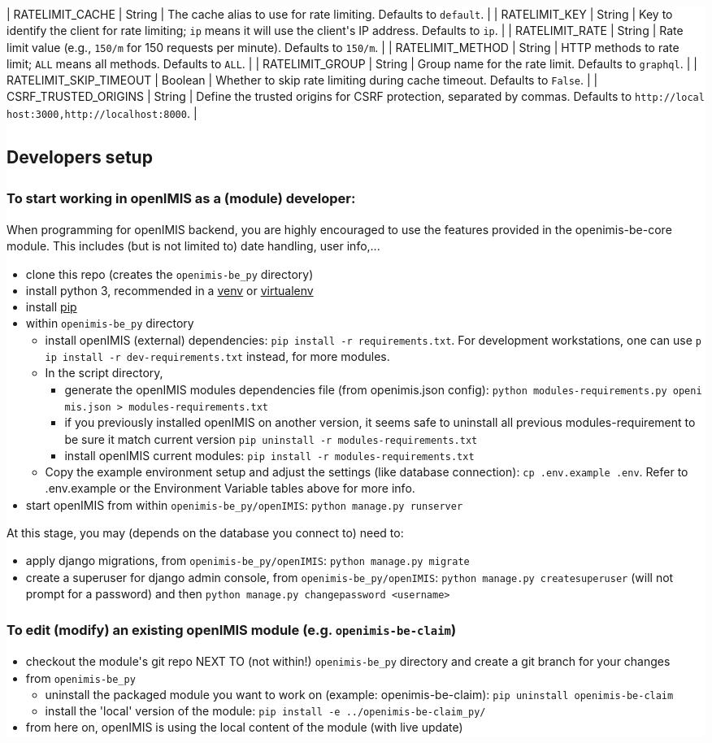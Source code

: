 | RATELIMIT_CACHE     | String                               | The cache alias to use for rate limiting. Defaults to `default`.                                                                                                |
| RATELIMIT_KEY       | String                               | Key to identify the client for rate limiting; `ip` means it will use the client's IP address. Defaults to `ip`.                                                 |
| RATELIMIT_RATE      | String                               | Rate limit value (e.g., `150/m` for 150 requests per minute). Defaults to `150/m`.                                                                              |
| RATELIMIT_METHOD    | String                               | HTTP methods to rate limit; `ALL` means all methods. Defaults to `ALL`.                                                                                         |
| RATELIMIT_GROUP     | String                               | Group name for the rate limit. Defaults to `graphql`.                                                                                                           |
| RATELIMIT_SKIP_TIMEOUT | Boolean                              | Whether to skip rate limiting during cache timeout. Defaults to `False`.                                                                                        |
| CSRF_TRUSTED_ORIGINS     | String                               | Define the trusted origins for CSRF protection, separated by commas. Defaults to `http://localhost:3000,http://localhost:8000`.                                 |

## Developers setup

### To start working in openIMIS as a (module) developer:

When programming for openIMIS backend, you are highly encouraged to use the features provided in the openimis-be-core module. This includes (but is not limited to) date handling, user info,...

- clone this repo (creates the `openimis-be_py` directory)
- install python 3, recommended in a [venv](https://docs.python.org/3/library/venv.html) or [virtualenv](https://virtualenv.pypa.io)
- install [pip](https://pip.pypa.io)
- within `openimis-be_py` directory
  - install openIMIS (external) dependencies: `pip install -r requirements.txt`. For development workstations, one can use `pip install -r dev-requirements.txt` instead, for more modules.
  - In the script directory, 
    - generate the openIMIS modules dependencies file (from openimis.json config): `python modules-requirements.py openimis.json > modules-requirements.txt`
    - if you previously installed openIMIS on another version, it seems safe to uninstall all previous modules-requirement to be sure it match current version `pip uninstall -r modules-requirements.txt`
    - install openIMIS current modules: `pip install -r modules-requirements.txt`
  - Copy the example environment setup and adjust the settings (like database connection): `cp .env.example .env`.
    Refer to .env.example or the Environment Variable tables above for more info.
- start openIMIS from within `openimis-be_py/openIMIS`: `python manage.py runserver`

At this stage, you may (depends on the database you connect to) need to:

- apply django migrations, from `openimis-be_py/openIMIS`: `python manage.py migrate`
- create a superuser for django admin console, from
  `openimis-be_py/openIMIS`: `python manage.py createsuperuser` (will
  not prompt for a password) and then `python manage.py changepassword
<username>`

### To edit (modify) an existing openIMIS module (e.g. `openimis-be-claim`)

- checkout the module's git repo NEXT TO (not within!) `openimis-be_py` directory and create a git branch for your changes
- from `openimis-be_py`
  - uninstall the packaged module you want to work on (example: openimis-be-claim): `pip uninstall openimis-be-claim`
  - install the 'local' version of the module: `pip install -e ../openimis-be-claim_py/`
- from here on, openIMIS is using the local content of the module (with live update)
